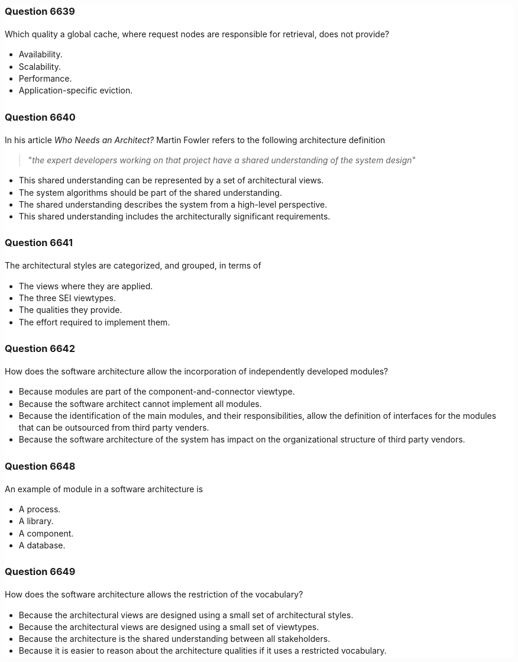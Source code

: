 
### Question 6639
Which quality a global cache, where request nodes are responsible for retrieval, does not provide?
* Availability.
* Scalability.
* Performance.
* Application-specific eviction.


### Question 6640
In his article *Who Needs an Architect?* Martin Fowler refers to the following architecture definition  
>"*the expert developers working on that project have a shared understanding of the system design*"  
  

* This shared understanding can be represented by a set of architectural views.
* The system algorithms should be part of the shared understanding.
* The shared understanding describes the system from a high-level perspective.
* This shared understanding includes the architecturally significant requirements.


### Question 6641
The architectural styles are categorized, and grouped, in terms of
* The views where they are applied.
* The three SEI viewtypes.
* The qualities they provide.
* The effort required to implement them.


### Question 6642
How does the software architecture allow the incorporation of independently developed modules?
* Because modules are part of the component-and-connector viewtype.
* Because the software architect cannot implement all modules.
* Because the identification of the main modules, and their responsibilities, allow the definition of interfaces for the modules that can be outsourced from third party venders.
* Because the software architecture of the system has impact on the organizational structure of third party vendors.


### Question 6648
An example of module in a software architecture is
* A process.
* A library.
* A component.
* A database.


### Question 6649
How does the software architecture allows the restriction of the vocabulary?
* Because the architectural views are designed using a small set of architectural styles.
* Because the architectural views are designed using a small set of viewtypes.
* Because the architecture is the shared understanding between all stakeholders.
* Because it is easier to reason about the architecture qualities if it uses a restricted vocabulary.
